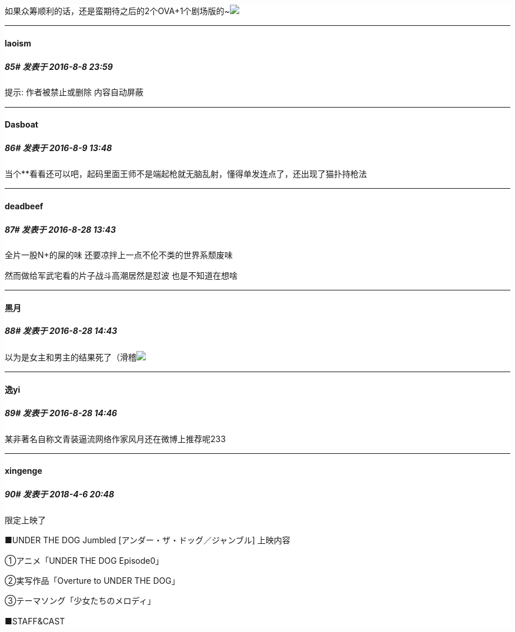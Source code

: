 如果众筹顺利的话，还是蛮期待之后的2个OVA+1个剧场版的~<img src="https://static.saraba1st.com/image/smiley/face/09.gif" referrerpolicy="no-referrer">

*****

####  laoism  
##### 85#       发表于 2016-8-8 23:59

提示: 作者被禁止或删除 内容自动屏蔽

*****

####  Dasboat  
##### 86#       发表于 2016-8-9 13:48

当个**看看还可以吧，起码里面王师不是端起枪就无脑乱射，懂得单发连点了，还出现了猫扑持枪法

*****

####  deadbeef  
##### 87#       发表于 2016-8-28 13:43

全片一股N+的屎的味 还要凉拌上一点不伦不类的世界系颓废味

然而做给军武宅看的片子战斗高潮居然是怼波 也是不知道在想啥

*****

####  黒月  
##### 88#       发表于 2016-8-28 14:43

以为是女主和男主的结果死了（滑稽<img src="https://static.saraba1st.com/image/smiley/face/06.gif" referrerpolicy="no-referrer">

*****

####  逸yi  
##### 89#       发表于 2016-8-28 14:46

某非著名自称文青装逼流网络作家风月还在微博上推荐呢233  

*****

####  xingenge  
##### 90#       发表于 2018-4-6 20:48

限定上映了

■UNDER THE DOG Jumbled [アンダー・ザ・ドッグ／ジャンブル] 上映内容

①アニメ「UNDER THE DOG Episode0」

②実写作品「Overture to UNDER THE DOG」

③テーマソング「少女たちのメロディ」

■STAFF&amp;CAST
